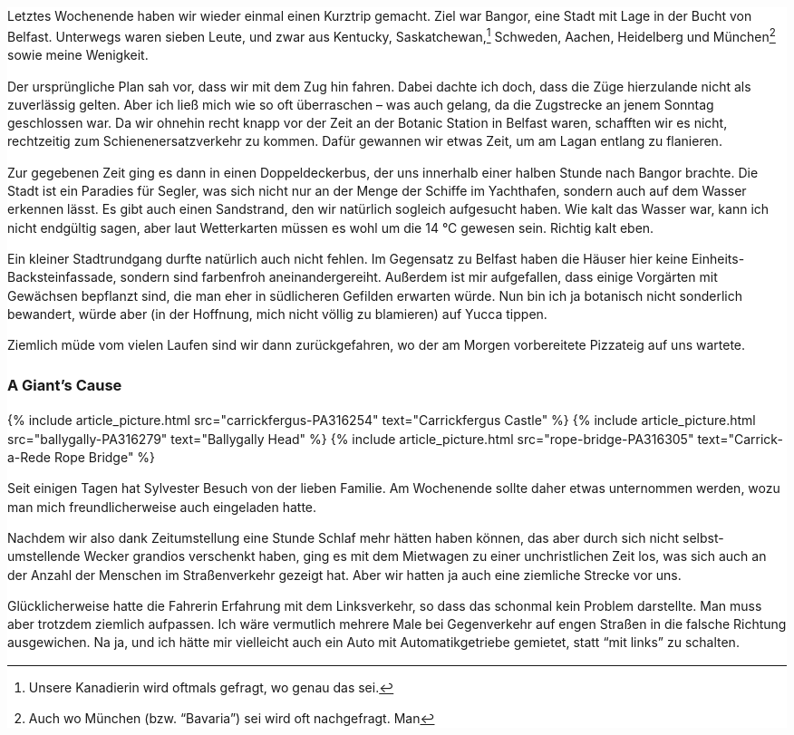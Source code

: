 Letztes Wochenende haben wir wieder einmal einen Kurztrip gemacht. Ziel
war Bangor, eine Stadt mit Lage in der Bucht von Belfast. Unterwegs
waren sieben Leute, und zwar aus Kentucky, Saskatchewan,[^2_1] Schweden,
Aachen, Heidelberg und München[^2_2] sowie meine Wenigkeit.

Der ursprüngliche Plan sah vor, dass wir mit dem Zug hin fahren. Dabei
dachte ich doch, dass die Züge hierzulande nicht als zuverlässig gelten.
Aber ich ließ mich wie so oft überraschen – was auch gelang, da die
Zugstrecke an jenem Sonntag geschlossen war. Da wir ohnehin recht knapp
vor der Zeit an der Botanic Station in Belfast waren, schafften wir es
nicht, rechtzeitig zum Schienenersatzverkehr zu kommen. Dafür gewannen
wir etwas Zeit, um am Lagan entlang zu flanieren.

Zur gegebenen Zeit ging es dann in einen Doppeldeckerbus, der uns
innerhalb einer halben Stunde nach Bangor brachte. Die Stadt ist ein
Paradies für Segler, was sich nicht nur an der Menge der Schiffe im
Yachthafen, sondern auch auf dem Wasser erkennen lässt. Es gibt auch
einen Sandstrand, den wir natürlich sogleich aufgesucht haben. Wie kalt
das Wasser war, kann ich nicht endgültig sagen, aber laut Wetterkarten
müssen es wohl um die 14 °C gewesen sein. Richtig kalt eben.

Ein kleiner Stadtrundgang durfte natürlich auch nicht fehlen. Im
Gegensatz zu Belfast haben die Häuser hier keine
Einheits-Backsteinfassade, sondern sind farbenfroh aneinandergereiht.
Außerdem ist mir aufgefallen,
dass einige Vorgärten mit Gewächsen bepflanzt sind, die man eher in
südlicheren Gefilden erwarten würde. Nun bin ich ja botanisch nicht
sonderlich bewandert, würde aber (in der Hoffnung, mich nicht völlig zu
blamieren) auf Yucca tippen.

Ziemlich müde vom vielen Laufen sind wir dann zurückgefahren, wo der am
Morgen vorbereitete Pizzateig auf uns wartete.

### A Giant’s Cause

<div class="gallery">
  {% include article_picture.html src="carrickfergus-PA316254" text="Carrickfergus Castle" %}
  {% include article_picture.html src="ballygally-PA316279" text="Ballygally Head" %}
  {% include article_picture.html src="rope-bridge-PA316305" text="Carrick-a-Rede Rope Bridge" %}
</div>

Seit einigen Tagen hat Sylvester Besuch von der lieben Familie. Am
Wochenende sollte daher etwas unternommen werden, wozu man mich
freundlicherweise auch eingeladen hatte.

Nachdem wir also dank Zeitumstellung eine Stunde Schlaf mehr hätten
haben können, das aber durch sich nicht selbst-umstellende Wecker
grandios verschenkt haben, ging es mit dem Mietwagen zu einer
unchristlichen Zeit los, was sich auch an der Anzahl der Menschen im
Straßenverkehr gezeigt hat. Aber wir hatten ja auch eine ziemliche
Strecke vor uns.

Glücklicherweise hatte die Fahrerin Erfahrung mit dem Linksverkehr, so
dass das schonmal kein Problem darstellte. Man muss aber trotzdem
ziemlich aufpassen. Ich wäre vermutlich mehrere Male bei Gegenverkehr
auf engen Straßen in die falsche Richtung ausgewichen. Na ja, und ich
hätte mir vielleicht auch ein Auto mit Automatikgetriebe gemietet, statt
“mit links” zu schalten.


[^2_1]: Unsere Kanadierin wird oftmals gefragt, wo genau das sei.
[^2_2]: Auch wo München (bzw. “Bavaria”) sei wird oft nachgefragt. Man
[^2_3]: Der englische Name selbst ergibt keinen Sinn, es ist eine Art
[^2_4]: Da kann man mal sehen, wie viel Realität in der Informatik
[^2_5]: Das Einfach-Losgehen ist üblich hier. Manchmal frage ich mich,
[^2_6]: Im Bild nicht zu sehen: das örtliche Gefängnis.
[^2_7]: Mike hat gar ein kleines Geordie-Wörterbuch, auf dessen